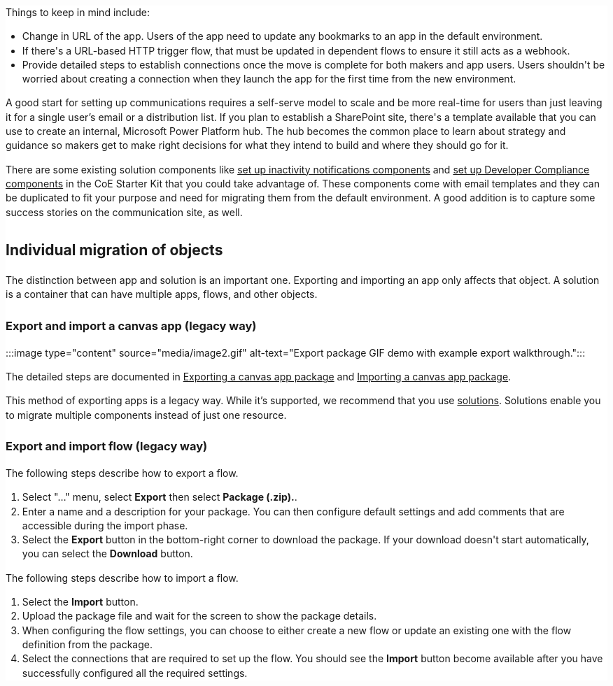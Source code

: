 Things to keep in mind include:

- Change in URL of the app. Users of the app need to update any bookmarks to an app in the default environment.
- If there's a URL-based HTTP trigger flow, that must be updated in dependent flows to ensure it still acts as a webhook.
- Provide detailed steps to establish connections once the move is complete for both makers and app users. Users shouldn't be worried about creating a connection when they launch the app for the first time from the new environment.

A good start for setting up communications requires a self-serve model to scale and be more real-time for users than just leaving it for a single user’s email or a distribution list. If you plan to establish a SharePoint site, there's a template available that you can use to create an internal, Microsoft Power Platform hub. The hub becomes the common place to learn about strategy and guidance so makers get to make right decisions for what they intend to build and where they should go for it.

There are some existing solution components like [set up inactivity notifications components](/power-platform/guidance/coe/setup-archive-components) and [set up Developer Compliance components](/power-platform/guidance/coe/setup-governance-components) in the CoE Starter Kit that you could take advantage of. These components come with email templates and they can be duplicated to fit your purpose and need for migrating them from the default environment. A good addition is to capture some success stories on the communication site, as well.

## Individual migration of objects

The distinction between app and solution is an important one. Exporting and importing an app only affects that object. A solution is a container that can have multiple apps, flows, and other objects.

### Export and import a canvas app (legacy way)

:::image type="content" source="media/image2.gif" alt-text="Export package GIF demo with example export walkthrough.":::

The detailed steps are documented in [Exporting a canvas app package](/power-apps/maker/canvas-apps/export-import-app) and [Importing a canvas app package](/power-apps/maker/canvas-apps/export-import-app).

This method of exporting apps is a legacy way. While it’s supported, we recommend that you use [solutions](#solutions). Solutions enable you to migrate multiple components instead of just one resource.

### Export and import flow (legacy way)

The following steps describe how to export a flow.

1. Select "…" menu, select **Export** then select **Package (.zip).**.
1. Enter a name and a description for your package. You can then configure default settings and add comments that are accessible during the import phase.
1. Select the **Export** button in the bottom-right corner to download the package. If your download doesn't start automatically, you can select the **Download** button.

The following steps describe how to import a flow.

1. Select the **Import** button.
1. Upload the package file and wait for the screen to show the package details.
1. When configuring the flow settings, you can choose to either create a new flow or update an existing one with the flow definition from the package.
1. Select the connections that are required to set up the flow. You should see the **Import** button become available after you have successfully configured all the required settings.
